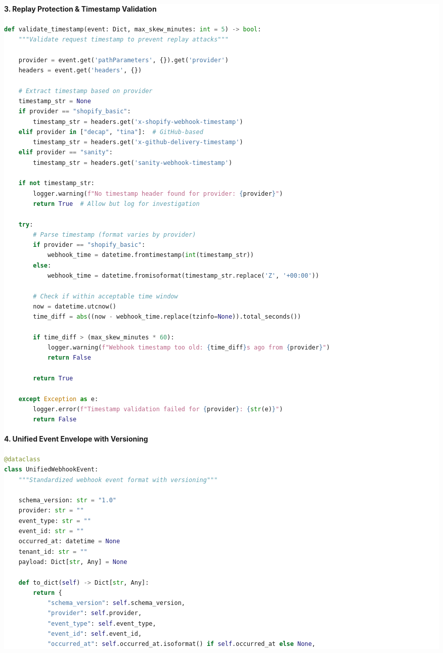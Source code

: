 #### 3. Replay Protection & Timestamp Validation
```python
def validate_timestamp(event: Dict, max_skew_minutes: int = 5) -> bool:
    """Validate request timestamp to prevent replay attacks"""

    provider = event.get('pathParameters', {}).get('provider')
    headers = event.get('headers', {})

    # Extract timestamp based on provider
    timestamp_str = None
    if provider == "shopify_basic":
        timestamp_str = headers.get('x-shopify-webhook-timestamp')
    elif provider in ["decap", "tina"]:  # GitHub-based
        timestamp_str = headers.get('x-github-delivery-timestamp')
    elif provider == "sanity":
        timestamp_str = headers.get('sanity-webhook-timestamp')

    if not timestamp_str:
        logger.warning(f"No timestamp header found for provider: {provider}")
        return True  # Allow but log for investigation

    try:
        # Parse timestamp (format varies by provider)
        if provider == "shopify_basic":
            webhook_time = datetime.fromtimestamp(int(timestamp_str))
        else:
            webhook_time = datetime.fromisoformat(timestamp_str.replace('Z', '+00:00'))

        # Check if within acceptable time window
        now = datetime.utcnow()
        time_diff = abs((now - webhook_time.replace(tzinfo=None)).total_seconds())

        if time_diff > (max_skew_minutes * 60):
            logger.warning(f"Webhook timestamp too old: {time_diff}s ago from {provider}")
            return False

        return True

    except Exception as e:
        logger.error(f"Timestamp validation failed for {provider}: {str(e)}")
        return False
```

#### 4. Unified Event Envelope with Versioning
```python
@dataclass
class UnifiedWebhookEvent:
    """Standardized webhook event format with versioning"""

    schema_version: str = "1.0"
    provider: str = ""
    event_type: str = ""
    event_id: str = ""
    occurred_at: datetime = None
    tenant_id: str = ""
    payload: Dict[str, Any] = None

    def to_dict(self) -> Dict[str, Any]:
        return {
            "schema_version": self.schema_version,
            "provider": self.provider,
            "event_type": self.event_type,
            "event_id": self.event_id,
            "occurred_at": self.occurred_at.isoformat() if self.occurred_at else None,
```